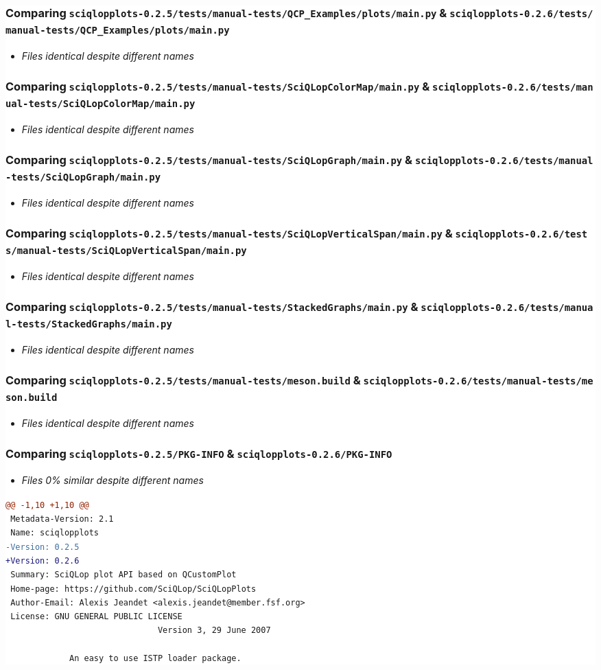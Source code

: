 ### Comparing `sciqlopplots-0.2.5/tests/manual-tests/QCP_Examples/plots/main.py` & `sciqlopplots-0.2.6/tests/manual-tests/QCP_Examples/plots/main.py`

 * *Files identical despite different names*

### Comparing `sciqlopplots-0.2.5/tests/manual-tests/SciQLopColorMap/main.py` & `sciqlopplots-0.2.6/tests/manual-tests/SciQLopColorMap/main.py`

 * *Files identical despite different names*

### Comparing `sciqlopplots-0.2.5/tests/manual-tests/SciQLopGraph/main.py` & `sciqlopplots-0.2.6/tests/manual-tests/SciQLopGraph/main.py`

 * *Files identical despite different names*

### Comparing `sciqlopplots-0.2.5/tests/manual-tests/SciQLopVerticalSpan/main.py` & `sciqlopplots-0.2.6/tests/manual-tests/SciQLopVerticalSpan/main.py`

 * *Files identical despite different names*

### Comparing `sciqlopplots-0.2.5/tests/manual-tests/StackedGraphs/main.py` & `sciqlopplots-0.2.6/tests/manual-tests/StackedGraphs/main.py`

 * *Files identical despite different names*

### Comparing `sciqlopplots-0.2.5/tests/manual-tests/meson.build` & `sciqlopplots-0.2.6/tests/manual-tests/meson.build`

 * *Files identical despite different names*

### Comparing `sciqlopplots-0.2.5/PKG-INFO` & `sciqlopplots-0.2.6/PKG-INFO`

 * *Files 0% similar despite different names*

```diff
@@ -1,10 +1,10 @@
 Metadata-Version: 2.1
 Name: sciqlopplots
-Version: 0.2.5
+Version: 0.2.6
 Summary: SciQLop plot API based on QCustomPlot
 Home-page: https://github.com/SciQLop/SciQLopPlots
 Author-Email: Alexis Jeandet <alexis.jeandet@member.fsf.org>
 License: GNU GENERAL PUBLIC LICENSE
                               Version 3, 29 June 2007
         
             An easy to use ISTP loader package.
```

